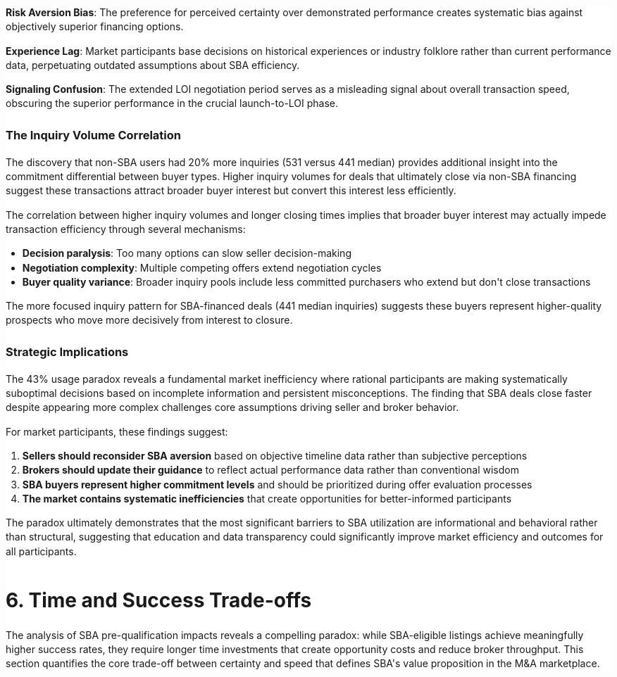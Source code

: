 **Risk Aversion Bias**: The preference for perceived certainty over demonstrated performance creates systematic bias against objectively superior financing options.

**Experience Lag**: Market participants base decisions on historical experiences or industry folklore rather than current performance data, perpetuating outdated assumptions about SBA efficiency.

**Signaling Confusion**: The extended LOI negotiation period serves as a misleading signal about overall transaction speed, obscuring the superior performance in the crucial launch-to-LOI phase.

### The Inquiry Volume Correlation

The discovery that non-SBA users had 20% more inquiries (531 versus 441 median) provides additional insight into the commitment differential between buyer types. Higher inquiry volumes for deals that ultimately close via non-SBA financing suggest these transactions attract broader buyer interest but convert this interest less efficiently.

The correlation between higher inquiry volumes and longer closing times implies that broader buyer interest may actually impede transaction efficiency through several mechanisms:
- **Decision paralysis**: Too many options can slow seller decision-making
- **Negotiation complexity**: Multiple competing offers extend negotiation cycles
- **Buyer quality variance**: Broader inquiry pools include less committed purchasers who extend but don't close transactions

The more focused inquiry pattern for SBA-financed deals (441 median inquiries) suggests these buyers represent higher-quality prospects who move more decisively from interest to closure.

### Strategic Implications

The 43% usage paradox reveals a fundamental market inefficiency where rational participants are making systematically suboptimal decisions based on incomplete information and persistent misconceptions. The finding that SBA deals close faster despite appearing more complex challenges core assumptions driving seller and broker behavior.

For market participants, these findings suggest:

1. **Sellers should reconsider SBA aversion** based on objective timeline data rather than subjective perceptions
2. **Brokers should update their guidance** to reflect actual performance data rather than conventional wisdom  
3. **SBA buyers represent higher commitment levels** and should be prioritized during offer evaluation processes
4. **The market contains systematic inefficiencies** that create opportunities for better-informed participants

The paradox ultimately demonstrates that the most significant barriers to SBA utilization are informational and behavioral rather than structural, suggesting that education and data transparency could significantly improve market efficiency and outcomes for all participants.

# 6. Time and Success Trade-offs

The analysis of SBA pre-qualification impacts reveals a compelling paradox: while SBA-eligible listings achieve meaningfully higher success rates, they require longer time investments that create opportunity costs and reduce broker throughput. This section quantifies the core trade-off between certainty and speed that defines SBA's value proposition in the M&A marketplace.
